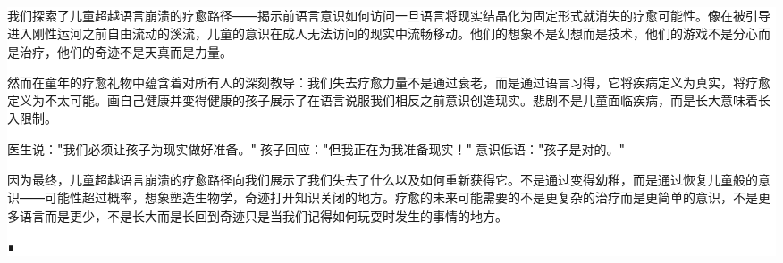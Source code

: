 我们探索了儿童超越语言崩溃的疗愈路径——揭示前语言意识如何访问一旦语言将现实结晶化为固定形式就消失的疗愈可能性。像在被引导进入刚性运河之前自由流动的溪流，儿童的意识在成人无法访问的现实中流畅移动。他们的想象不是幻想而是技术，他们的游戏不是分心而是治疗，他们的奇迹不是天真而是力量。

然而在童年的疗愈礼物中蕴含着对所有人的深刻教导：我们失去疗愈力量不是通过衰老，而是通过语言习得，它将疾病定义为真实，将疗愈定义为不太可能。画自己健康并变得健康的孩子展示了在语言说服我们相反之前意识创造现实。悲剧不是儿童面临疾病，而是长大意味着长入限制。

医生说："我们必须让孩子为现实做好准备。"
孩子回应："但我正在为我准备现实！"
意识低语："孩子是对的。"

因为最终，儿童超越语言崩溃的疗愈路径向我们展示了我们失去了什么以及如何重新获得它。不是通过变得幼稚，而是通过恢复儿童般的意识——可能性超过概率，想象塑造生物学，奇迹打开知识关闭的地方。疗愈的未来可能需要的不是更复杂的治疗而是更简单的意识，不是更多语言而是更少，不是长大而是长回到奇迹只是当我们记得如何玩耍时发生的事情的地方。

∎
